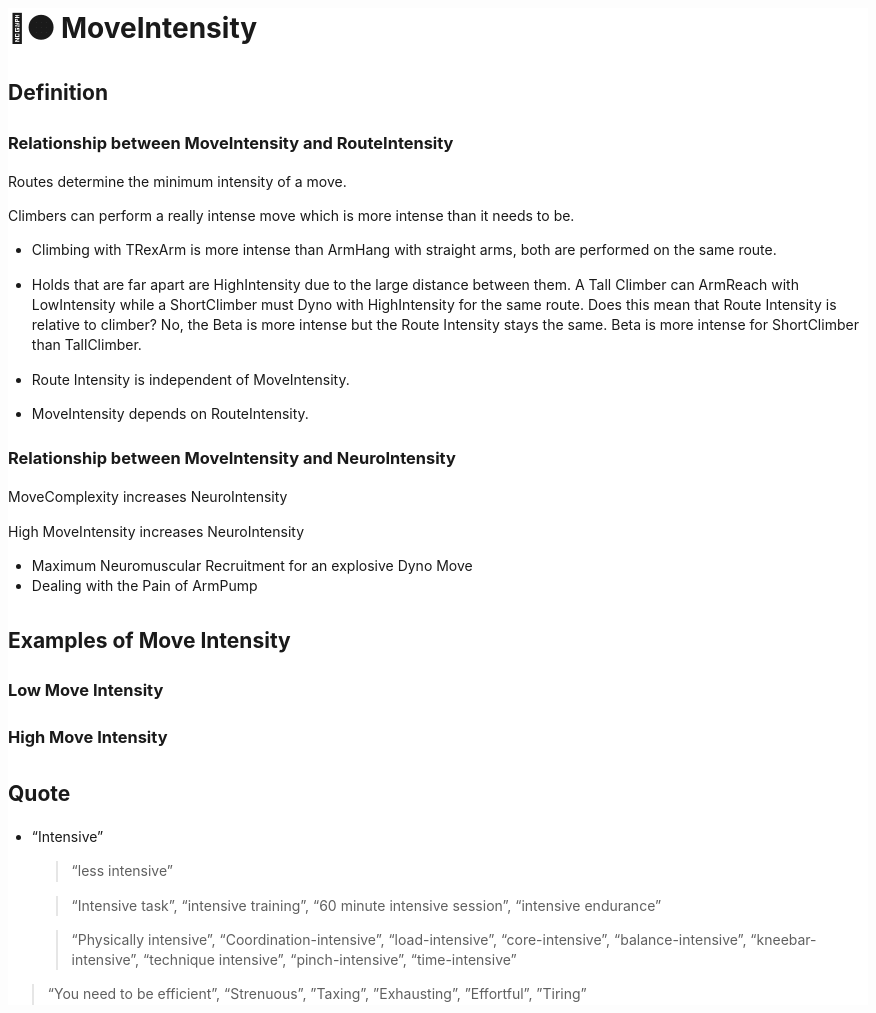# 🔷🟠 <move>MoveIntensity</move> 

## Definition

### Relationship between <move>MoveIntensity</move> and <route>RouteIntensity</route>

Routes determine the minimum intensity of a <move>move</move>.

Climbers can perform a really intense move which is more intense than it needs to be.
- Climbing with <move>TRexArm</move> is more intense than <move>ArmHang</move> with straight arms, both are performed on the same <route>route</route>.

- Holds that are far apart are HighIntensity due to the large distance between them. A Tall Climber can <move>ArmReach</move> with LowIntensity while a ShortClimber must <move>Dyno</move> with HighIntensity for the same <route>route</route>. Does this mean that Route Intensity is relative to climber? No, the <beta>Beta</beta> is more intense but the Route Intensity stays the same. <beta>Beta</beta> is more intense for ShortClimber than TallClimber.

- Route Intensity is independent of MoveIntensity.

- MoveIntensity depends on RouteIntensity.

### Relationship between <neuro>MoveIntensity</neuro> and <neuro>NeuroIntensity</neuro>

MoveComplexity increases NeuroIntensity

High MoveIntensity increases NeuroIntensity
- Maximum Neuromuscular Recruitment for an explosive Dyno Move  
- Dealing with the Pain of ArmPump


## Examples of Move Intensity


### Low Move Intensity


### High Move Intensity


## Quote

- “Intensive”
    > “less intensive”

    > “Intensive task”, “intensive training”, “60 minute intensive session”, “intensive endurance”
    
    > “Physically intensive”, “Coordination-intensive”, “load-intensive”, “core-intensive”, “balance-intensive”, “kneebar-intensive”, “technique intensive”, “pinch-intensive”, “time-intensive”

> “You need to be efficient”, “Strenuous”, ”Taxing”, ”Exhausting”, ”Effortful”, ”Tiring”
